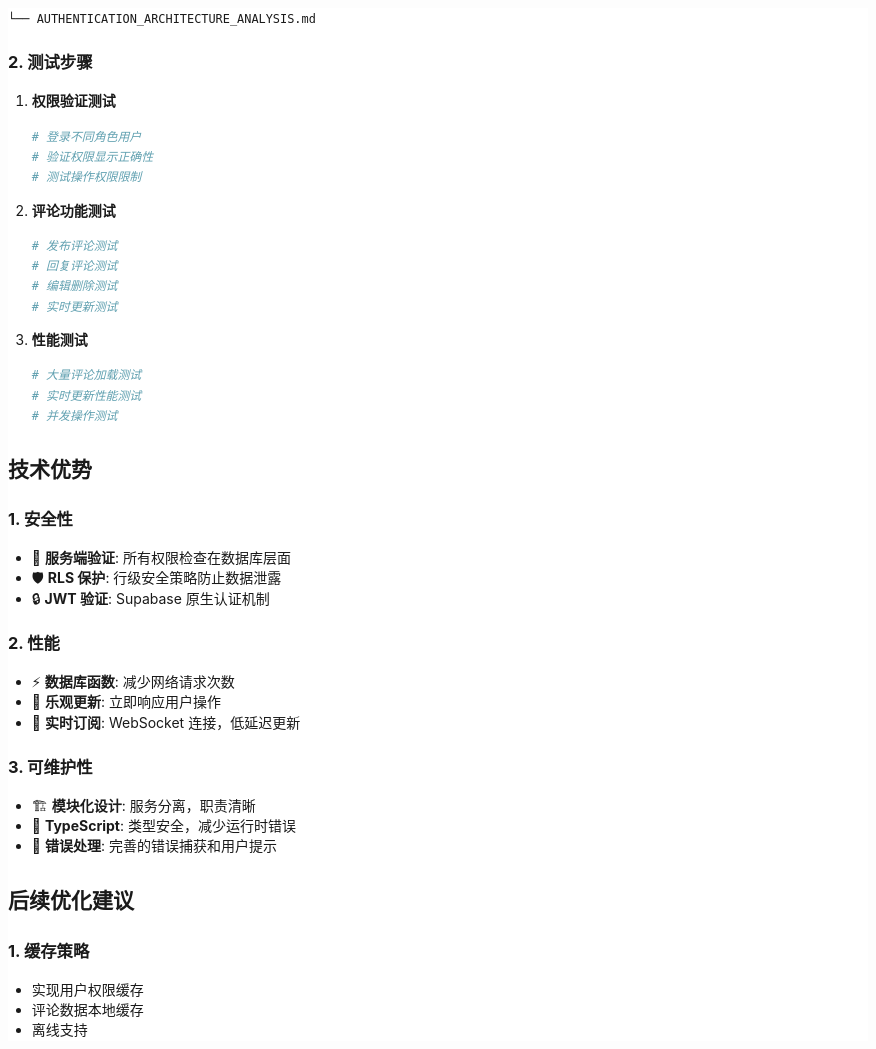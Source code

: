 ```
└── AUTHENTICATION_ARCHITECTURE_ANALYSIS.md
```

### 2. 测试步骤
1. **权限验证测试**
   ```bash
   # 登录不同角色用户
   # 验证权限显示正确性
   # 测试操作权限限制
   ```

2. **评论功能测试**
   ```bash
   # 发布评论测试
   # 回复评论测试
   # 编辑删除测试
   # 实时更新测试
   ```

3. **性能测试**
   ```bash
   # 大量评论加载测试
   # 实时更新性能测试
   # 并发操作测试
   ```

## 技术优势

### 1. 安全性
- 🔐 **服务端验证**: 所有权限检查在数据库层面
- 🛡️ **RLS 保护**: 行级安全策略防止数据泄露
- 🔒 **JWT 验证**: Supabase 原生认证机制

### 2. 性能
- ⚡ **数据库函数**: 减少网络请求次数
- 🚀 **乐观更新**: 立即响应用户操作
- 📡 **实时订阅**: WebSocket 连接，低延迟更新

### 3. 可维护性
- 🏗️ **模块化设计**: 服务分离，职责清晰
- 📝 **TypeScript**: 类型安全，减少运行时错误
- 🧪 **错误处理**: 完善的错误捕获和用户提示

## 后续优化建议

### 1. 缓存策略
- 实现用户权限缓存
- 评论数据本地缓存
- 离线支持
